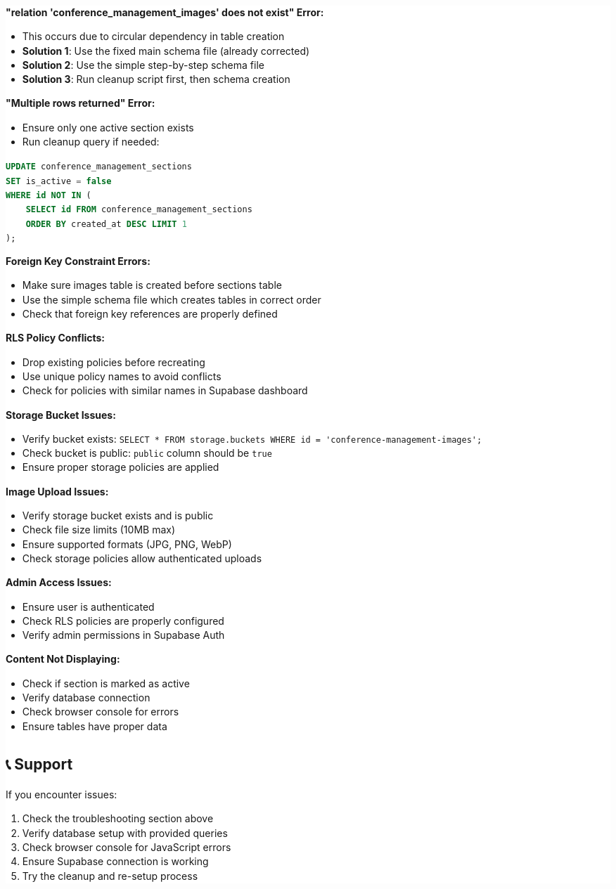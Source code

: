 **"relation 'conference_management_images' does not exist" Error:**
- This occurs due to circular dependency in table creation
- **Solution 1**: Use the fixed main schema file (already corrected)
- **Solution 2**: Use the simple step-by-step schema file
- **Solution 3**: Run cleanup script first, then schema creation

**"Multiple rows returned" Error:**
- Ensure only one active section exists
- Run cleanup query if needed:
```sql
UPDATE conference_management_sections 
SET is_active = false 
WHERE id NOT IN (
    SELECT id FROM conference_management_sections 
    ORDER BY created_at DESC LIMIT 1
);
```

**Foreign Key Constraint Errors:**
- Make sure images table is created before sections table
- Use the simple schema file which creates tables in correct order
- Check that foreign key references are properly defined

**RLS Policy Conflicts:**
- Drop existing policies before recreating
- Use unique policy names to avoid conflicts
- Check for policies with similar names in Supabase dashboard

**Storage Bucket Issues:**
- Verify bucket exists: `SELECT * FROM storage.buckets WHERE id = 'conference-management-images';`
- Check bucket is public: `public` column should be `true`
- Ensure proper storage policies are applied

**Image Upload Issues:**
- Verify storage bucket exists and is public
- Check file size limits (10MB max)
- Ensure supported formats (JPG, PNG, WebP)
- Check storage policies allow authenticated uploads

**Admin Access Issues:**
- Ensure user is authenticated
- Check RLS policies are properly configured
- Verify admin permissions in Supabase Auth

**Content Not Displaying:**
- Check if section is marked as active
- Verify database connection
- Check browser console for errors
- Ensure tables have proper data

## 📞 Support

If you encounter issues:
1. Check the troubleshooting section above
2. Verify database setup with provided queries
3. Check browser console for JavaScript errors
4. Ensure Supabase connection is working
5. Try the cleanup and re-setup process

